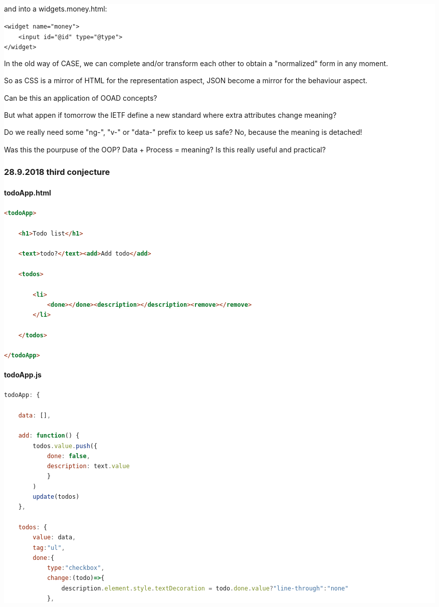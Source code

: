 and into a widgets.money.html:

	<widget name="money">
		<input id="@id" type="@type">
	</widget>

In the old way of CASE, we can complete and/or transform each other to obtain a "normalized" form in any moment.

So as CSS is a mirror of HTML for the representation aspect, JSON become a mirror for the behaviour aspect.

Can be this an application of OOAD concepts? 

But what appen if tomorrow the IETF define a new standard where extra attributes change meaning?

Do we really need some "ng-", "v-" or "data-" prefix to keep us safe? No, because the meaning is detached!

Was this the pourpuse of the OOP? Data + Process = meaning? Is this really useful and practical?


### 28.9.2018 third conjecture

#### todoApp.html 

```html
<todoApp>

	<h1>Todo list</h1>

	<text>todo?</text><add>Add todo</add>

	<todos>

		<li>
			<done></done><description></description><remove></remove>
		</li>

	</todos>

</todoApp>
```

#### todoApp.js 

```javascript
todoApp: {

	data: [],

	add: function() {
		todos.value.push({
			done: false,
			description: text.value
			}
		)
		update(todos)
	},

	todos: {
		value: data,
		tag:"ul",
		done:{
			type:"checkbox",
			change:(todo)=>{
				description.element.style.textDecoration = todo.done.value?"line-through":"none"
			},
```
